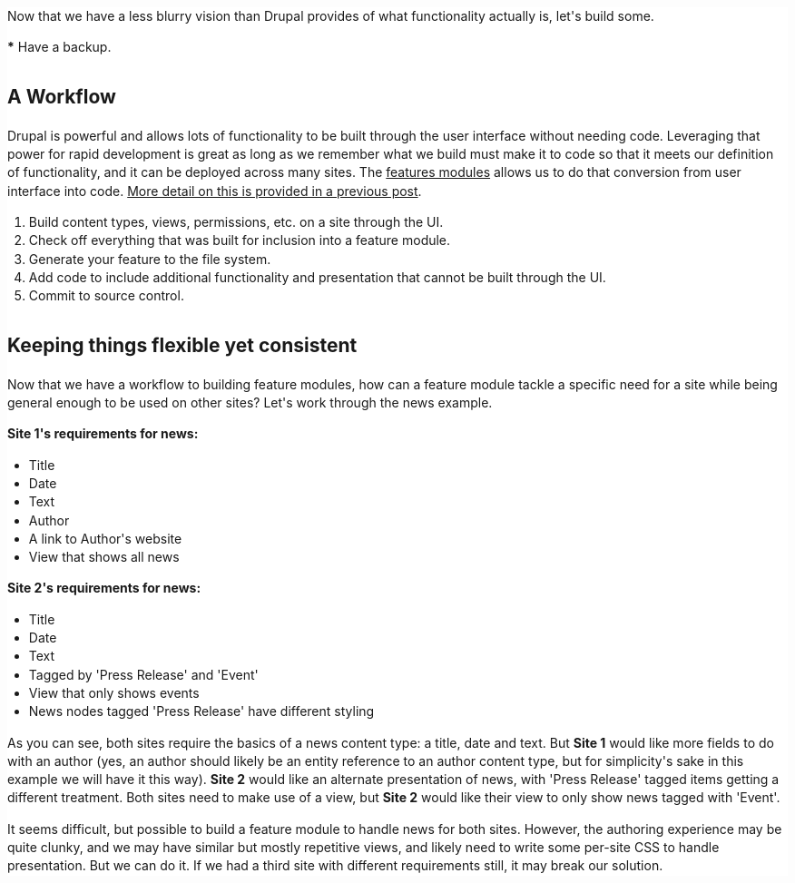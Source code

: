 Now that we have a less blurry vision than Drupal provides of what functionality actually is, let's build some.


**\*** Have a backup.


## A Workflow

Drupal is powerful and allows lots of functionality to be built through the user interface without needing code. Leveraging that power for rapid development is great as long as we remember what we build must make it to code so that it meets our definition of functionality, and it can be deployed across many sites. The [features modules](https://www.drupal.org/project/features) allows us to do that conversion from user interface into code. [More detail on this is provided in a previous post](/blog/drupal-distros-that-scale-part-2/).
 
1. Build content types, views, permissions, etc. on a site through the UI.
2. Check off everything that was built for inclusion into a feature module.
3. Generate your feature to the file system.
4. Add code to include additional functionality and presentation that cannot be built through the UI.
5. Commit to source control.

## Keeping things flexible yet consistent

Now that we have a workflow to building feature modules, how can a feature module tackle a specific need for a site while being general enough to be used on other sites? Let's work through the news example.

**Site 1's requirements for news:**

* Title
* Date
* Text
* Author
* A link to Author's website
* View that shows all news

**Site 2's requirements for news:**

* Title
* Date
* Text
* Tagged by 'Press Release' and 'Event'
* View that only shows events
* News nodes tagged 'Press Release' have different styling

As you can see, both sites require the basics of a news content type: a title, date and text. But **Site 1** would like more fields to do with an author (yes, an author should likely be an entity reference to an author content type, but for simplicity's sake in this example we will have it this way). **Site 2** would like an alternate presentation of news, with 'Press Release' tagged items getting a different treatment. Both sites need to make use of a view, but **Site 2** would like their view to only show news tagged with 'Event'.

It seems difficult, but possible to build a feature module to handle news for both sites. However, the authoring experience may be quite clunky, and we may have similar but mostly repetitive views, and likely need to write some per-site CSS to handle presentation. But we can do it. If we had a third site with different requirements still, it may break our solution.
